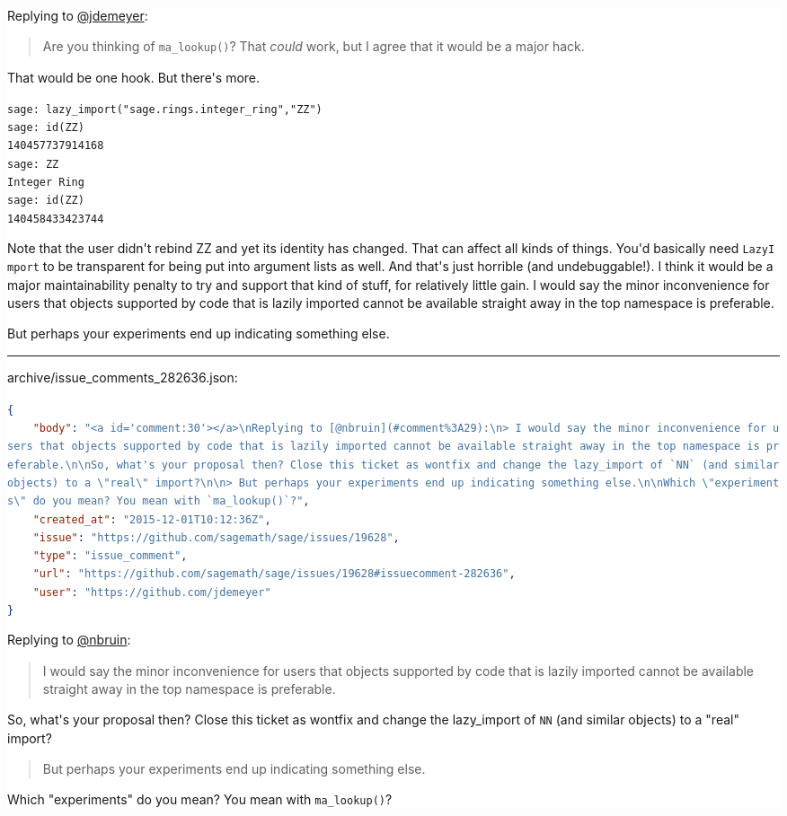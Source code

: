 <a id='comment:29'></a>
Replying to [@jdemeyer](#comment%3A28):
> Are you thinking of `ma_lookup()`? That *could* work, but I agree that it would be a major hack.

That would be one hook. But there's more.

```
sage: lazy_import("sage.rings.integer_ring","ZZ")
sage: id(ZZ)
140457737914168
sage: ZZ
Integer Ring
sage: id(ZZ)
140458433423744
```
Note that the user didn't rebind ZZ and yet its identity has changed. That can affect all kinds of things. You'd basically need `LazyImport` to be transparent for being put into argument lists as well. And that's just horrible (and undebuggable!). I think it would be a major maintainability penalty to try and support that kind of stuff, for relatively little gain. I would say the minor inconvenience for users that objects supported by code that is lazily imported cannot be available straight away in the top namespace is preferable.

But perhaps your experiments end up indicating something else.



---

archive/issue_comments_282636.json:
```json
{
    "body": "<a id='comment:30'></a>\nReplying to [@nbruin](#comment%3A29):\n> I would say the minor inconvenience for users that objects supported by code that is lazily imported cannot be available straight away in the top namespace is preferable.\n\nSo, what's your proposal then? Close this ticket as wontfix and change the lazy_import of `NN` (and similar objects) to a \"real\" import?\n\n> But perhaps your experiments end up indicating something else.\n\nWhich \"experiments\" do you mean? You mean with `ma_lookup()`?",
    "created_at": "2015-12-01T10:12:36Z",
    "issue": "https://github.com/sagemath/sage/issues/19628",
    "type": "issue_comment",
    "url": "https://github.com/sagemath/sage/issues/19628#issuecomment-282636",
    "user": "https://github.com/jdemeyer"
}
```

<a id='comment:30'></a>
Replying to [@nbruin](#comment%3A29):
> I would say the minor inconvenience for users that objects supported by code that is lazily imported cannot be available straight away in the top namespace is preferable.

So, what's your proposal then? Close this ticket as wontfix and change the lazy_import of `NN` (and similar objects) to a "real" import?

> But perhaps your experiments end up indicating something else.

Which "experiments" do you mean? You mean with `ma_lookup()`?

